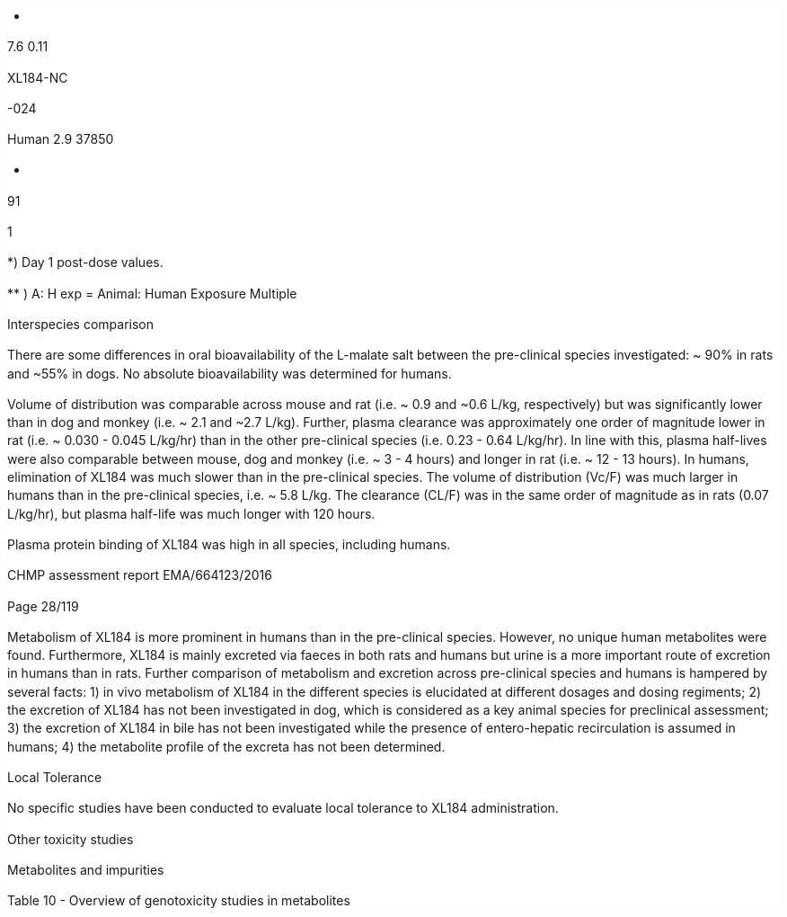 -

7.6 0.11

XL184-NC

-024

Human 2.9 37850

-

91

1

*) Day 1 post-dose values.

** ) A: H exp = Animal: Human Exposure Multiple

Interspecies comparison

There are some differences in oral bioavailability of the L-malate salt between the pre-clinical species investigated: ~ 90% in rats and ~55% in dogs. No absolute bioavailability was determined for humans.

Volume of distribution was comparable across mouse and rat (i.e. ~ 0.9 and ~0.6 L/kg, respectively) but was significantly lower than in dog and monkey (i.e. ~ 2.1 and ~2.7 L/kg). Further, plasma clearance was approximately one order of magnitude lower in rat (i.e. ~ 0.030 - 0.045 L/kg/hr) than in the other pre-clinical species (i.e. 0.23 - 0.64 L/kg/hr). In line with this, plasma half-lives were also comparable between mouse, dog and monkey (i.e. ~ 3 - 4 hours) and longer in rat (i.e. ~ 12 - 13 hours). In humans, elimination of XL184 was much slower than in the pre-clinical species. The volume of distribution (Vc/F) was much larger in humans than in the pre-clinical species, i.e. ~ 5.8 L/kg. The clearance (CL/F) was in the same order of magnitude as in rats (0.07 L/kg/hr), but plasma half-life was much longer with 120 hours.

Plasma protein binding of XL184 was high in all species, including humans.

CHMP assessment report EMA/664123/2016

Page 28/119

Metabolism of XL184 is more prominent in humans than in the pre-clinical species. However, no unique human metabolites were found. Furthermore, XL184 is mainly excreted via faeces in both rats and humans but urine is a more important route of excretion in humans than in rats. Further comparison of metabolism and excretion across pre-clinical species and humans is hampered by several facts: 1) in vivo metabolism of XL184 in the different species is elucidated at different dosages and dosing regiments; 2) the excretion of XL184 has not been investigated in dog, which is considered as a key animal species for preclinical assessment; 3) the excretion of XL184 in bile has not been investigated while the presence of entero-hepatic recirculation is assumed in humans; 4) the metabolite profile of the excreta has not been determined.

Local Tolerance

No specific studies have been conducted to evaluate local tolerance to XL184 administration.

Other toxicity studies

Metabolites and impurities

Table 10 - Overview of genotoxicity studies in metabolites
